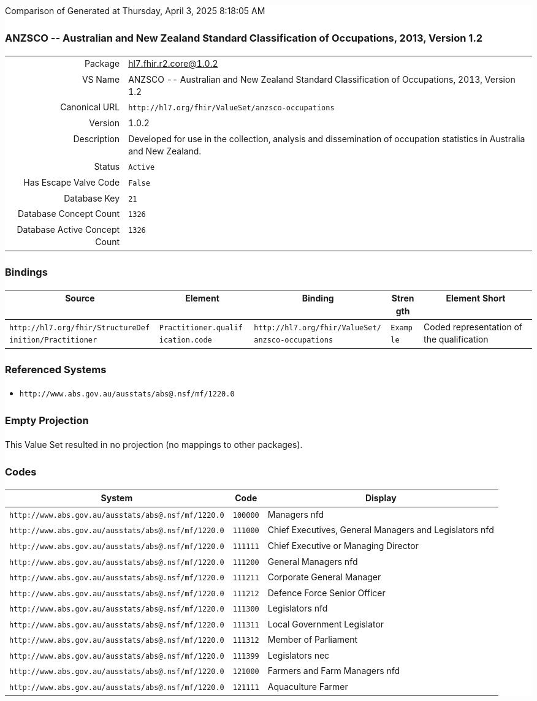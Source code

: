 Comparison of 
Generated at Thursday, April 3, 2025 8:18:05 AM

### ANZSCO -- Australian and New Zealand Standard Classification of Occupations, 2013, Version 1.2

|      |     |
| ---: | --- |
| Package | hl7.fhir.r2.core@1.0.2 |
| VS Name | ANZSCO -- Australian and New Zealand Standard Classification of Occupations, 2013, Version 1.2 |
| Canonical URL | `http://hl7.org/fhir/ValueSet/anzsco-occupations` |
| Version | 1.0.2 |
| Description | Developed for use in the collection, analysis and dissemination of occupation statistics in Australia and New Zealand. |
| Status | `Active` |
| Has Escape Valve Code | `False` |
| Database Key | `21` |
| Database Concept Count | `1326` |
| Database Active Concept Count | `1326` |
### Bindings

| Source | Element | Binding | Strength | Element Short |
| ------ | ------- | ------- | -------- | ------------- |
| `http://hl7.org/fhir/StructureDefinition/Practitioner` | `Practitioner.qualification.code` | `http://hl7.org/fhir/ValueSet/anzsco-occupations` | `Example` | Coded representation of the qualification |

### Referenced Systems

* `http://www.abs.gov.au/ausstats/abs@.nsf/mf/1220.0`
### Empty Projection

This Value Set resulted in no projection (no mappings to other packages).

### Codes

| System | Code | Display |
| ------ | ---- | ------- |
| `http://www.abs.gov.au/ausstats/abs@.nsf/mf/1220.0` | `100000` | Managers nfd |
| `http://www.abs.gov.au/ausstats/abs@.nsf/mf/1220.0` | `111000` | Chief Executives, General Managers and Legislators nfd |
| `http://www.abs.gov.au/ausstats/abs@.nsf/mf/1220.0` | `111111` | Chief Executive or Managing Director |
| `http://www.abs.gov.au/ausstats/abs@.nsf/mf/1220.0` | `111200` | General Managers nfd |
| `http://www.abs.gov.au/ausstats/abs@.nsf/mf/1220.0` | `111211` | Corporate General Manager |
| `http://www.abs.gov.au/ausstats/abs@.nsf/mf/1220.0` | `111212` | Defence Force Senior Officer |
| `http://www.abs.gov.au/ausstats/abs@.nsf/mf/1220.0` | `111300` | Legislators nfd |
| `http://www.abs.gov.au/ausstats/abs@.nsf/mf/1220.0` | `111311` | Local Government Legislator |
| `http://www.abs.gov.au/ausstats/abs@.nsf/mf/1220.0` | `111312` | Member of Parliament |
| `http://www.abs.gov.au/ausstats/abs@.nsf/mf/1220.0` | `111399` | Legislators nec |
| `http://www.abs.gov.au/ausstats/abs@.nsf/mf/1220.0` | `121000` | Farmers and Farm Managers nfd |
| `http://www.abs.gov.au/ausstats/abs@.nsf/mf/1220.0` | `121111` | Aquaculture Farmer |